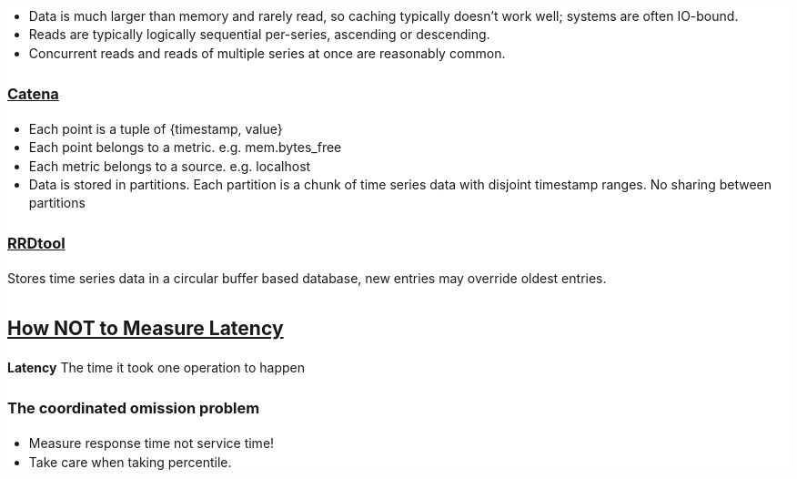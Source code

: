 - Data is much larger than memory and rarely read, so caching typically doesn’t work well; systems are often IO-bound.
- Reads are typically logically sequential per-series, ascending or descending.
- Concurrent reads and reads of multiple series at once are reasonably common.

### [Catena](https://misfra.me/state-of-the-state-part-iii/)

- Each point is a tuple of {timestamp, value}
- Each point belongs to a metric. e.g. mem.bytes_free
- Each metric belongs to a source. e.g. localhost
- Data is stored in partitions. Each partition is a chunk of time series data with disjoint timestamp ranges. No sharing between partitions

### [RRDtool](http://en.wikipedia.org/wiki/RRDtool)
Stores time series data in a circular buffer based database, new entries may override oldest entries.

## [How NOT to Measure Latency](https://www.youtube.com/watch?v=lJ8ydIuPFeU)

**Latency** The time it took one operation to happen

### The coordinated omission problem
- Measure response time not service time!
- Take care when taking percentile.

